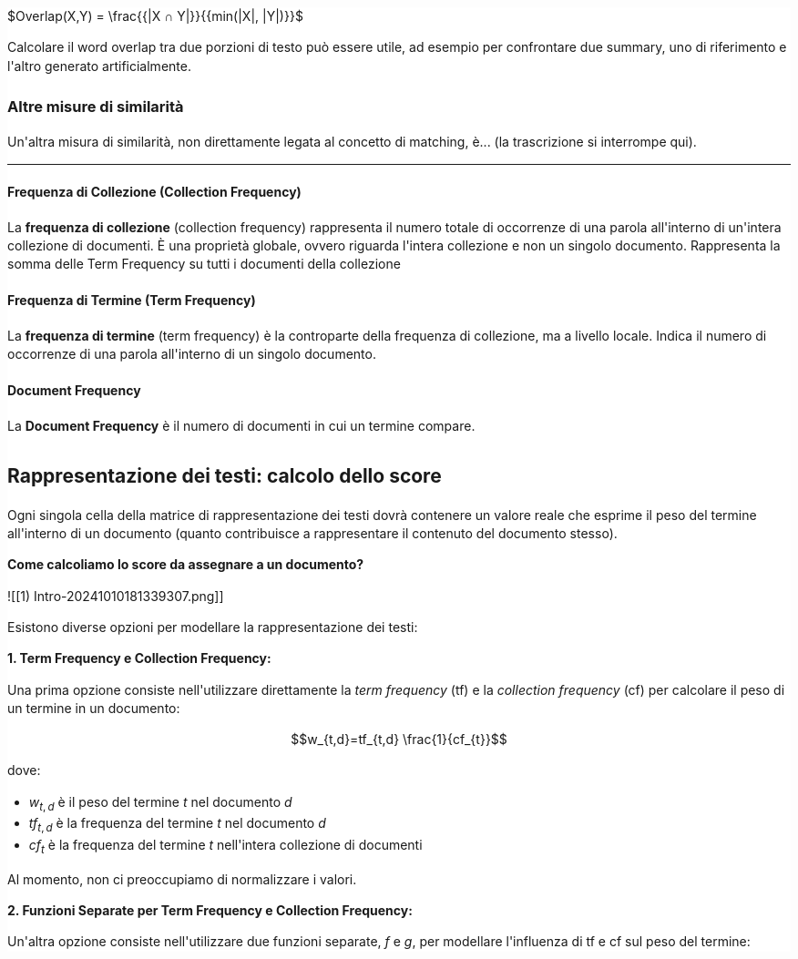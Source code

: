 
$Overlap(X,Y) = \frac{{|X ∩ Y|}}{{min(|X|, |Y|)}}$


Calcolare il word overlap tra due porzioni di testo può essere utile, ad esempio per confrontare due summary, uno di riferimento e l'altro generato artificialmente.

### Altre misure di similarità

Un'altra misura di similarità, non direttamente legata al concetto di matching, è... (la trascrizione si interrompe qui).

---
#### Frequenza di Collezione (Collection Frequency)
La **frequenza di collezione** (collection frequency) rappresenta il numero totale di occorrenze di una parola all'interno di un'intera collezione di documenti. È una proprietà globale, ovvero riguarda l'intera collezione e non un singolo documento. Rappresenta la somma delle Term Frequency su tutti i documenti della collezione

#### Frequenza di Termine (Term Frequency)
La **frequenza di termine** (term frequency) è la controparte della frequenza di collezione, ma a livello locale. Indica il numero di occorrenze di una parola all'interno di un singolo documento. 

#### Document Frequency
La **Document Frequency** è il numero di documenti in cui un termine compare.

## Rappresentazione dei testi: calcolo dello score

Ogni singola cella della matrice di rappresentazione dei testi dovrà contenere un valore reale che esprime il peso del termine all'interno di un documento (quanto contribuisce a rappresentare il contenuto del documento stesso).

**Come calcoliamo lo score da assegnare a un documento?**

![[1) Intro-20241010181339307.png]]

Esistono diverse opzioni per modellare la rappresentazione dei testi:

**1. Term Frequency e Collection Frequency:**

Una prima opzione consiste nell'utilizzare direttamente la _term frequency_ (tf) e la _collection frequency_ (cf) per calcolare il peso di un termine in un documento:

$$w_{t,d}=tf_{t,d} \frac{1}{cf_{t}}$$

dove:

*  $w_{t,d}$ è il peso del termine *t* nel documento *d*
*  $tf_{t,d}$ è la frequenza del termine *t* nel documento *d*
*  $cf_{t}$ è la frequenza del termine *t* nell'intera collezione di documenti

Al momento, non ci preoccupiamo di normalizzare i valori.

**2. Funzioni Separate per Term Frequency e Collection Frequency:**

Un'altra opzione consiste nell'utilizzare due funzioni separate, *f* e *g*, per modellare l'influenza di tf e cf sul peso del termine:
